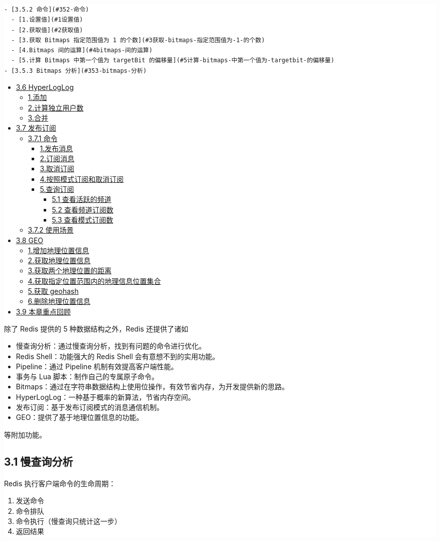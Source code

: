     - [3.5.2 命令](#352-命令)
      - [1.设置值](#1设置值)
      - [2.获取值](#2获取值)
      - [3.获取 Bitmaps 指定范围值为 1 的个数](#3获取-bitmaps-指定范围值为-1-的个数)
      - [4.Bitmaps 间的运算](#4bitmaps-间的运算)
      - [5.计算 Bitmaps 中第一个值为 targetBit 的偏移量](#5计算-bitmaps-中第一个值为-targetbit-的偏移量)
    - [3.5.3 Bitmaps 分析](#353-bitmaps-分析)
  - [3.6 HyperLogLog](#36-hyperloglog)
    - [1.添加](#1添加)
    - [2.计算独立用户数](#2计算独立用户数)
    - [3.合并](#3合并)
  - [3.7 发布订阅](#37-发布订阅)
    - [3.7.1 命令](#371-命令)
      - [1.发布消息](#1发布消息)
      - [2.订阅消息](#2订阅消息)
      - [3.取消订阅](#3取消订阅)
      - [4.按照模式订阅和取消订阅](#4按照模式订阅和取消订阅)
      - [5.查询订阅](#5查询订阅)
        - [5.1 查看活跃的频道](#51-查看活跃的频道)
        - [5.2 查看频道订阅数](#52-查看频道订阅数)
        - [5.3 查看模式订阅数](#53-查看模式订阅数)
    - [3.7.2 使用场景](#372-使用场景)
  - [3.8 GEO](#38-geo)
    - [1.增加地理位置信息](#1增加地理位置信息)
    - [2.获取地理位置信息](#2获取地理位置信息)
    - [3.获取两个地理位置的距离](#3获取两个地理位置的距离)
    - [4.获取指定位置范围内的地理信息位置集合](#4获取指定位置范围内的地理信息位置集合)
    - [5.获取 geohash](#5获取-geohash)
    - [6.删除地理位置信息](#6删除地理位置信息)
  - [3.9 本章重点回顾](#39-本章重点回顾)

除了 Redis 提供的 5 种数据结构之外，Redis 还提供了诸如

- 慢查询分析：通过慢查询分析，找到有问题的命令进行优化。
- Redis Shell：功能强大的 Redis Shell 会有意想不到的实用功能。
- Pipeline：通过 Pipeline 机制有效提高客户端性能。
- 事务与 Lua 脚本：制作自己的专属原子命令。
- Bitmaps：通过在字符串数据结构上使用位操作，有效节省内存，为开发提供新的思路。
- HyperLogLog：一种基于概率的新算法，节省内存空间。
- 发布订阅：基于发布订阅模式的消息通信机制。
- GEO：提供了基于地理位置信息的功能。

等附加功能。

## 3.1 慢查询分析

Redis 执行客户端命令的生命周期：

1. 发送命令
2. 命令排队
3. 命令执行（慢查询只统计这一步）
4. 返回结果
